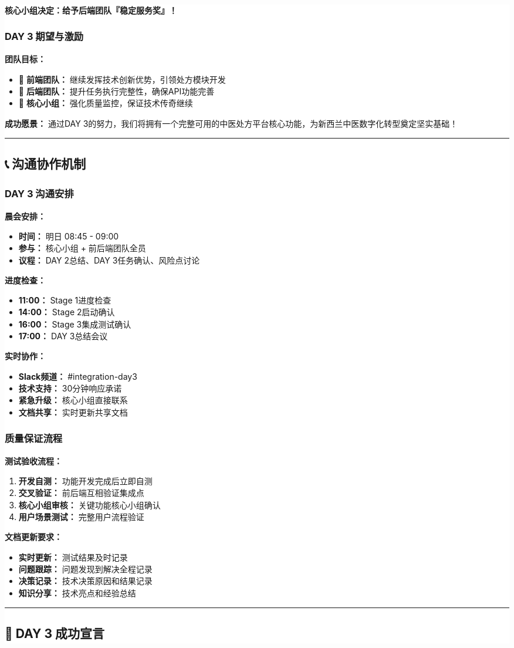 **核心小组决定：给予后端团队『稳定服务奖』！**

### **DAY 3 期望与激励**

**团队目标：**
- 🎯 **前端团队：** 继续发挥技术创新优势，引领处方模块开发
- 🎯 **后端团队：** 提升任务执行完整性，确保API功能完善
- 🎯 **核心小组：** 强化质量监控，保证技术传奇继续

**成功愿景：**
通过DAY 3的努力，我们将拥有一个完整可用的中医处方平台核心功能，为新西兰中医数字化转型奠定坚实基础！

---

## **📞 沟通协作机制**

### **DAY 3 沟通安排**

**晨会安排：**
- **时间：** 明日 08:45 - 09:00
- **参与：** 核心小组 + 前后端团队全员
- **议程：** DAY 2总结、DAY 3任务确认、风险点讨论

**进度检查：**
- **11:00：** Stage 1进度检查
- **14:00：** Stage 2启动确认  
- **16:00：** Stage 3集成测试确认
- **17:00：** DAY 3总结会议

**实时协作：**
- **Slack频道：** #integration-day3
- **技术支持：** 30分钟响应承诺
- **紧急升级：** 核心小组直接联系
- **文档共享：** 实时更新共享文档

### **质量保证流程**

**测试验收流程：**
1. **开发自测：** 功能开发完成后立即自测
2. **交叉验证：** 前后端互相验证集成点
3. **核心小组审核：** 关键功能核心小组确认
4. **用户场景测试：** 完整用户流程验证

**文档更新要求：**
- **实时更新：** 测试结果及时记录
- **问题跟踪：** 问题发现到解决全程记录
- **决策记录：** 技术决策原因和结果记录
- **知识分享：** 技术亮点和经验总结

---

## **🌟 DAY 3 成功宣言**
